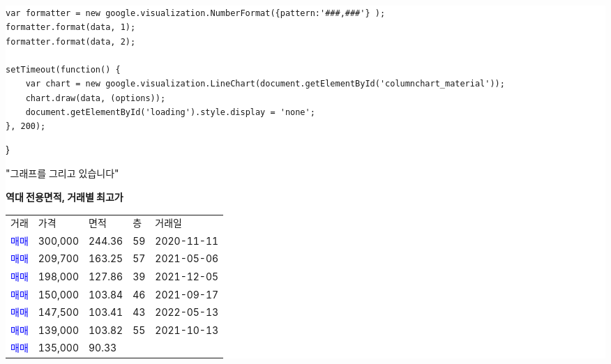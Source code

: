     var formatter = new google.visualization.NumberFormat({pattern:'###,###'} );
    formatter.format(data, 1);
    formatter.format(data, 2);
    
    setTimeout(function() {
        var chart = new google.visualization.LineChart(document.getElementById('columnchart_material'));
        chart.draw(data, (options));
        document.getElementById('loading').style.display = 'none';
    }, 200);
  }
</script>


<div id="loading" style="z-index:20; display: block; margin-left: 0px">"그래프를 그리고 있습니다"</div>
<div id="columnchart_material" style="width: 95%; margin-left: 0px; display: block"></div>

<b>역대 전용면적, 거래별 최고가</b>
<table class="sortable">
    <tr>
      <td>거래</td>
      <td>가격</td>
      <td>면적</td>
      <td>층</td>
      <td>거래일</td>
    </tr>
        <tr>
          <td><a style="color: blue">매매</a></td>
          <td>300,000</td>
          <td>244.36</td>
          <td>59</td>
          <td>2020-11-11</td>
        </tr>            <tr>
          <td><a style="color: blue">매매</a></td>
          <td>209,700</td>
          <td>163.25</td>
          <td>57</td>
          <td>2021-05-06</td>
        </tr>            <tr>
          <td><a style="color: blue">매매</a></td>
          <td>198,000</td>
          <td>127.86</td>
          <td>39</td>
          <td>2021-12-05</td>
        </tr>            <tr>
          <td><a style="color: blue">매매</a></td>
          <td>150,000</td>
          <td>103.84</td>
          <td>46</td>
          <td>2021-09-17</td>
        </tr>            <tr>
          <td><a style="color: blue">매매</a></td>
          <td>147,500</td>
          <td>103.41</td>
          <td>43</td>
          <td>2022-05-13</td>
        </tr>            <tr>
          <td><a style="color: blue">매매</a></td>
          <td>139,000</td>
          <td>103.82</td>
          <td>55</td>
          <td>2021-10-13</td>
        </tr>            <tr>
          <td><a style="color: blue">매매</a></td>
          <td>135,000</td>
          <td>90.33</td>